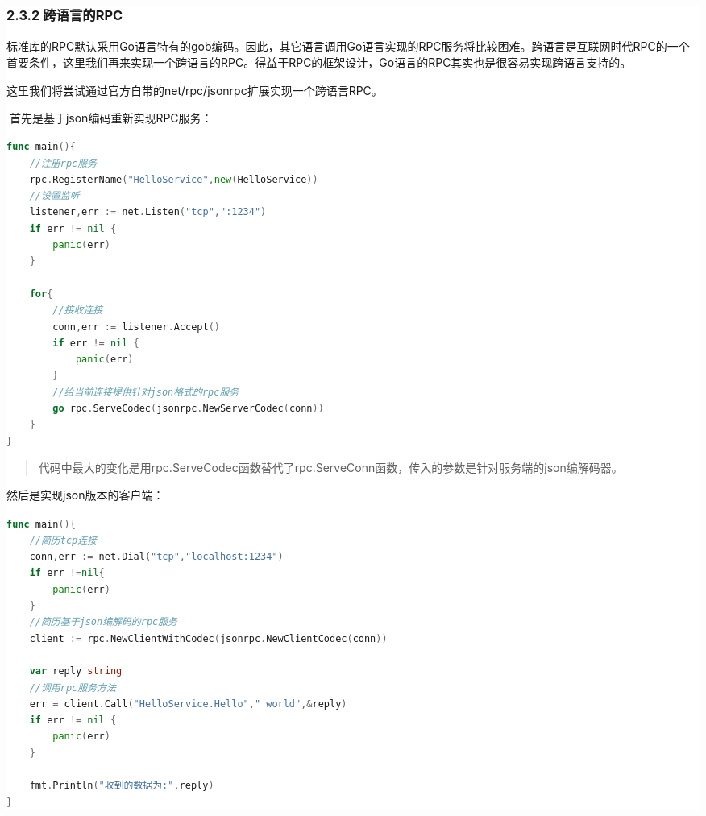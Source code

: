 ### 2.3.2 跨语言的RPC

​		标准库的RPC默认采用Go语言特有的gob编码。因此，其它语言调用Go语言实现的RPC服务将比较困难。跨语言是互联网时代RPC的一个首要条件，这里我们再来实现一个跨语言的RPC。得益于RPC的框架设计，Go语言的RPC其实也是很容易实现跨语言支持的。

​		这里我们将尝试通过官方自带的net/rpc/jsonrpc扩展实现一个跨语言RPC。

​		首先是基于json编码重新实现RPC服务：

```go
func main(){
    //注册rpc服务
	rpc.RegisterName("HelloService",new(HelloService))
	//设置监听
	listener,err := net.Listen("tcp",":1234")
	if err != nil {
		panic(err)
	}

	for{
        //接收连接
		conn,err := listener.Accept()
		if err != nil {
			panic(err)
		}
		//给当前连接提供针对json格式的rpc服务
		go rpc.ServeCodec(jsonrpc.NewServerCodec(conn))
	}
}
```

> 代码中最大的变化是用rpc.ServeCodec函数替代了rpc.ServeConn函数，传入的参数是针对服务端的json编解码器。

然后是实现json版本的客户端：

```go
func main(){
    //简历tcp连接
	conn,err := net.Dial("tcp","localhost:1234")
	if err !=nil{
		panic(err)
	}
	//简历基于json编解码的rpc服务
	client := rpc.NewClientWithCodec(jsonrpc.NewClientCodec(conn))

	var reply string
	//调用rpc服务方法
	err = client.Call("HelloService.Hello"," world",&reply)
	if err != nil {
		panic(err)
	}

	fmt.Println("收到的数据为:",reply)
}
```
